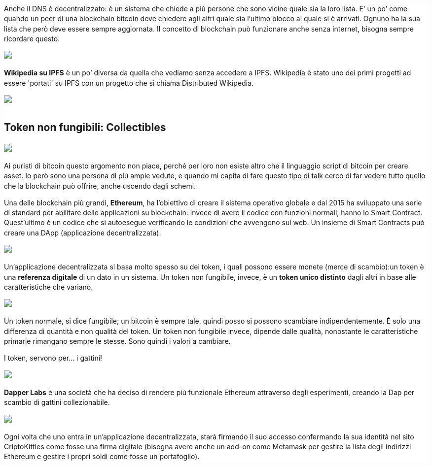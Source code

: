 Anche il DNS è decentralizzato: è un sistema che chiede a più persone che sono vicine quale sia la loro lista. E’ un po’ come quando un peer di una blockchain bitcoin deve chiedere agli altri quale sia l’ultimo blocco al quale si è arrivati. Ognuno ha la sua lista che però deve essere sempre aggiornata.
Il concetto di blockchain può funzionare anche senza internet, bisogna sempre ricordare questo.

<img class="image" src="{{site.url}}/assets/images/projects/blockchain-201/Blockchain-201-18.jpg" />

**Wikipedia su IPFS** è un po’ diversa da quella che vediamo senza accedere a IPFS. Wikipedia è stato uno dei primi progetti ad essere 'portati' su IPFS con un progetto che si chiama Distributed Wikipedia.

<img class="image" src="{{site.url}}/assets/images/projects/blockchain-201/Blockchain-201-9.jpg" />

## Token non fungibili: Collectibles

<img class="image" src="{{site.url}}/assets/images/projects/blockchain-201/Blockchain-201-10.jpg" />

Ai puristi di bitcoin questo argomento non piace, perché per loro non esiste altro che il linguaggio script di bitcoin per creare asset.
Io però sono una persona di più ampie vedute, e quando mi capita di fare questo tipo di talk
cerco di far vedere tutto quello che la blockchain può offrire, anche uscendo dagli schemi.

Una delle blockchain più grandi, **Ethereum**, ha l’obiettivo di creare il sistema operativo globale e dal 2015 ha sviluppato una serie di standard per abilitare delle applicazioni su blockchain: invece di avere il codice con funzioni normali, hanno lo Smart Contract. Quest’ultimo è un codice che si autoesegue verificando le condizioni che avvengono sul web.
Un insieme di Smart Contracts può creare una DApp (applicazione decentralizzata).

<img class="image" src="{{site.url}}/assets/images/projects/blockchain-201/Blockchain-201-11.jpg" />

Un’applicazione decentralizzata si basa molto spesso su dei token, i quali possono essere monete (merce di scambio):un token è una **referenza digitale** di un dato in un sistema. Un token non fungibile, invece, è un **token unico distinto** dagli altri in base alle caratteristiche che variano.

<img class="image" src="{{site.url}}/assets/images/projects/blockchain-201/Blockchain-201-12.jpg" />

Un token normale, si dice fungibile; un bitcoin è sempre tale, quindi posso si possono scambiare indipendentemente. È solo una differenza di quantità e non qualità del token. Un token non fungibile invece, dipende dalle qualità, nonostante le caratteristiche primarie rimangano sempre le stesse. Sono quindi i valori a cambiare.

I token, servono per... i gattini!

<img class="image" src="{{site.url}}/assets/images/projects/blockchain-201/Blockchain-201-15.jpg" />

**Dapper Labs** è una società che ha deciso di rendere più funzionale Ethereum attraverso degli esperimenti, creando la Dap per scambio di gattini collezionabile.

<img class="image" src="{{site.url}}/assets/images/projects/blockchain-201/Blockchain-201-13.jpg" />

Ogni volta che uno entra in un’applicazione decentralizzata, starà firmando il suo accesso confermando la sua identità nel sito CriptoKitties come fosse una firma digitale (bisogna avere anche un add-on come Metamask per gestire la lista degli indirizzi Ethereum e gestire i propri soldi come fosse un portafoglio).
